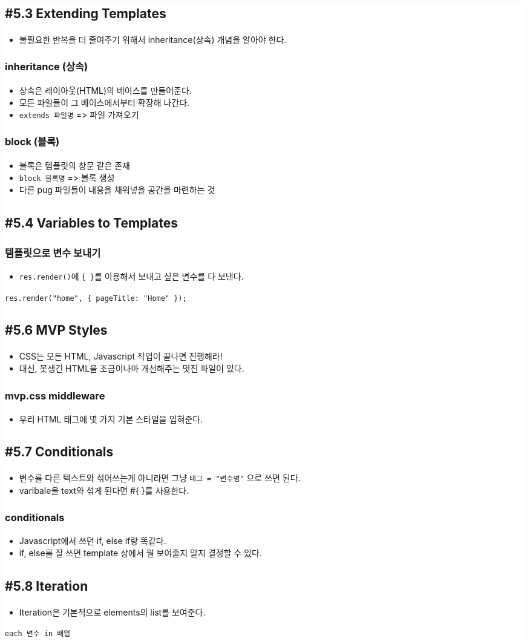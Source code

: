 ## #5.3 Extending Templates

- 불필요한 반복을 더 줄여주기 위해서 inheritance(상속) 개념을 알아야 한다.

### inheritance (상속)

- 상속은 레이아웃(HTML)의 베이스를 만들어준다.
- 모든 파일들이 그 베이스에서부터 확장해 나간다.
- `extends 파일명` => 파일 가져오기

### block (블록)

- 블록은 템플릿의 창문 같은 존재
- `block 블록명` => 블록 생성
- 다른 pug 파일들이 내용을 채워넣을 공간을 마련하는 것

## #5.4 Variables to Templates

### 템플릿으로 변수 보내기

- `res.render()`에 `{ }`를 이용해서 보내고 싶은 변수를 다 보낸다.

```
res.render("home", { pageTitle: "Home" });
```

## #5.6 MVP Styles

- CSS는 모든 HTML, Javascript 작업이 끝나면 진행해라!
- 대신, 못생긴 HTML을 조금이나마 개선해주는 멋진 파일이 있다.

### mvp.css middleware

- 우리 HTML 태그에 몇 가지 기본 스타일을 입혀준다.

## #5.7 Conditionals

- 변수를 다른 텍스트와 섞어쓰는게 아니라면 그냥 `태그 = "변수명"` 으로 쓰면 된다.
- varibale을 text와 섞게 된다면 #{ }를 사용한다.

### conditionals

- Javascript에서 쓰던 if, else if랑 똑같다.
- if, else를 잘 쓰면 template 상에서 뭘 보여줄지 말지 결정할 수 있다.

## #5.8 Iteration

- Iteration은 기본적으로 elements의 list를 보여준다.

```
each 변수 in 배열
```
